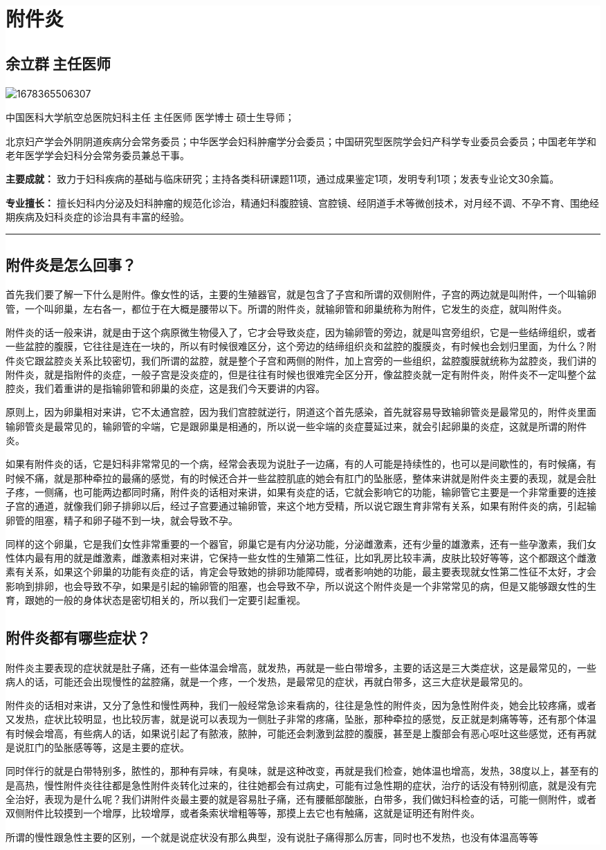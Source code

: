 # 附件炎

## 余立群 主任医师

![1678365506307](image/c01_25/1678365506307.png)

中国医科大学航空总医院妇科主任 主任医师 医学博士 硕士生导师；

北京妇产学会外阴阴道疾病分会常务委员；中华医学会妇科肿瘤学分会委员；中国研究型医院学会妇产科学专业委员会委员；中国老年学和老年医学学会妇科分会常务委员兼总干事。

**主要成就：** 致力于妇科疾病的基础与临床研究；主持各类科研课题11项，通过成果鉴定1项，发明专利1项；发表专业论文30余篇。

**专业擅长：** 擅长妇科内分泌及妇科肿瘤的规范化诊治，精通妇科腹腔镜、宫腔镜、经阴道手术等微创技术，对月经不调、不孕不育、围绝经期疾病及妇科炎症的诊治具有丰富的经验。

---



## 附件炎是怎么回事？


首先我们要了解一下什么是附件。像女性的话，主要的生殖器官，就是包含了子宫和所谓的双侧附件，子宫的两边就是叫附件，一个叫输卵管，一个叫卵巢，左右各一，都位于在大概是腰带以下。所谓的附件炎，就输卵管和卵巢统称为附件，它发生的炎症，就叫附件炎。

附件炎的话一般来讲，就是由于这个病原微生物侵入了，它才会导致炎症，因为输卵管的旁边，就是叫宫旁组织，它是一些结缔组织，或者一些盆腔的腹膜，它往往是连在一块的，所以有时候很难区分，这个旁边的结缔组织炎和盆腔的腹膜炎，有时候也会划归里面，为什么？附件炎它跟盆腔炎关系比较密切，我们所谓的盆腔，就是整个子宫和两侧的附件，加上宫旁的一些组织，盆腔腹膜就统称为盆腔炎，我们讲的附件炎，就是指附件的炎症，一般子宫是没炎症的，但是往往有时候也很难完全区分开，像盆腔炎就一定有附件炎，附件炎不一定叫整个盆腔炎，我们着重讲的是指输卵管和卵巢的炎症，这是我们今天要讲的内容。

原则上，因为卵巢相对来讲，它不太通宫腔，因为我们宫腔就逆行，阴道这个首先感染，首先就容易导致输卵管炎是最常见的，附件炎里面输卵管炎是最常见的，输卵管的伞端，它是跟卵巢是相通的，所以说一些伞端的炎症蔓延过来，就会引起卵巢的炎症，这就是所谓的附件炎。

如果有附件炎的话，它是妇科非常常见的一个病，经常会表现为说肚子一边痛，有的人可能是持续性的，也可以是间歇性的，有时候痛，有时候不痛，就是那种牵拉的最痛的感觉，有的时候还合并一些盆腔肌底的她会有肛门的坠胀感，整体来讲就是附件炎主要的表现，就是会肚子疼，一侧痛，也可能两边都同时痛，附件炎的话相对来讲，如果有炎症的话，它就会影响它的功能，输卵管它主要是一个非常重要的连接子宫的通道，就像我们卵子排卵以后，经过子宫要通过输卵管，来这个地方受精，所以说它跟生育非常有关系，如果有附件炎的病，引起输卵管的阻塞，精子和卵子碰不到一块，就会导致不孕。

同样的这个卵巢，它是我们女性非常重要的一个器官，卵巢它是有内分泌功能，分泌雌激素，还有少量的雄激素，还有一些孕激素，我们女性体内最有用的就是雌激素，雌激素相对来讲，它保持一些女性的生殖第二性征，比如乳房比较丰满，皮肤比较好等等，这个都跟这个雌激素有关系，如果这个卵巢的功能有炎症的话，肯定会导致她的排卵功能障碍，或者影响她的功能，最主要表现就女性第二性征不太好，才会影响到排卵，也会导致不孕，如果是引起的输卵管的阻塞，也会导致不孕，所以说这个附件炎是一个非常常见的病，但是又能够跟女性的生育，跟她的一般的身体状态是密切相关的，所以我们一定要引起重视。


## 附件炎都有哪些症状？


附件炎主要表现的症状就是肚子痛，还有一些体温会增高，就发热，再就是一些白带增多，主要的话这是三大类症状，这是最常见的，一些病人的话，可能还会出现慢性的盆腔痛，就是一个疼，一个发热，是最常见的症状，再就白带多，这三大症状是最常见的。

附件炎的话相对来讲，又分了急性和慢性两种，我们一般经常急诊来看病的，往往是急性的附件炎，因为急性附件炎，她会比较疼痛，或者又发热，症状比较明显，也比较厉害，就是说可以表现为一侧肚子非常的疼痛，坠胀，那种牵拉的感觉，反正就是刺痛等等，还有那个体温有时候会增高，有些病人的话，如果说引起了有脓液，脓肿，可能还会刺激到盆腔的腹膜，甚至是上腹部会有恶心呕吐这些感觉，还有再就是说肛门的坠胀感等等，这是主要的症状。

同时伴行的就是白带特别多，脓性的，那种有异味，有臭味，就是这种改变，再就是我们检查，她体温也增高，发热，38度以上，甚至有的是高热，慢性附件炎往往都是急性附件炎转化过来的，往往她都会有过病史，可能有过急性期的症状，治疗的话没有特别彻底，就是没有完全治好，表现为是什么呢？我们讲附件炎最主要的就是容易肚子痛，还有腰骶部酸胀，白带多，我们做妇科检查的话，可能一侧附件，或者双侧附件比较摸到一个增厚，比较增厚，或者条索状增粗等等，那摸上去它也有触痛，这就是证明还有附件炎。

所谓的慢性跟急性主要的区别，一个就是说症状没有那么典型，没有说肚子痛得那么厉害，同时也不发热，也没有体温高等等
